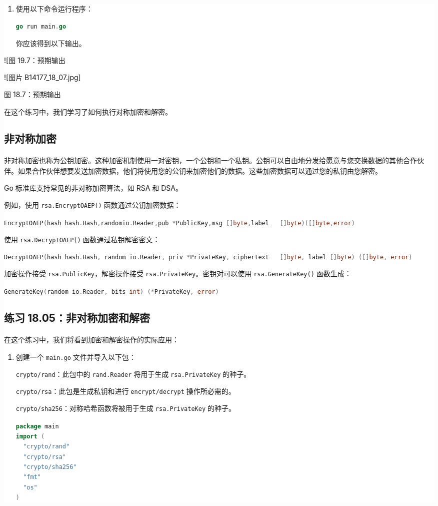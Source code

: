 1.  使用以下命令运行程序：

    ```go
    go run main.go
    ```

    你应该得到以下输出。

![图 19.7：预期输出

![图片 B14177_18_07.jpg]

图 18.7：预期输出

在这个练习中，我们学习了如何执行对称加密和解密。

## 非对称加密

非对称加密也称为公钥加密。这种加密机制使用一对密钥，一个公钥和一个私钥。公钥可以自由地分发给愿意与您交换数据的其他合作伙伴。如果合作伙伴想要发送加密数据，他们将使用您的公钥来加密他们的数据。这些加密数据可以通过您的私钥由您解密。

Go 标准库支持常见的非对称加密算法，如 RSA 和 DSA。

例如，使用 `rsa.EncryptOAEP()` 函数通过公钥加密数据：

```go
EncryptOAEP(hash hash.Hash,randomio.Reader,pub *PublicKey,msg []byte,label   []byte)([]byte,error)
```

使用 `rsa.DecryptOAEP()` 函数通过私钥解密密文：

```go
DecryptOAEP(hash hash.Hash, random io.Reader, priv *PrivateKey, ciphertext   []byte, label []byte) ([]byte, error)
```

加密操作接受 `rsa.PublicKey`，解密操作接受 `rsa.PrivateKey`。密钥对可以使用 `rsa.GenerateKey()` 函数生成：

```go
GenerateKey(random io.Reader, bits int) (*PrivateKey, error)
```

## 练习 18.05：非对称加密和解密

在这个练习中，我们将看到加密和解密操作的实际应用：

1.  创建一个 `main.go` 文件并导入以下包：

    `crypto/rand`：此包中的 `rand.Reader` 将用于生成 `rsa.PrivateKey` 的种子。

    `crypto/rsa`：此包是生成私钥和进行 `encrypt/decrypt` 操作所必需的。

    `crypto/sha256`：对称哈希函数将被用于生成 `rsa.PrivateKey` 的种子。

    ```go
    package main
    import (
      "crypto/rand"
      "crypto/rsa"
      "crypto/sha256"
      "fmt"
      "os"
    )
    ```
